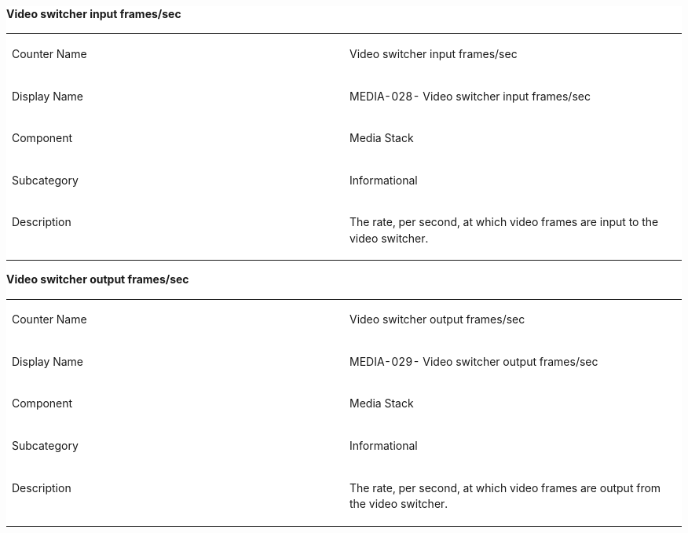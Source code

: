 
**Video switcher input frames/sec**

<table>
<colgroup>
<col style="width: 50%" />
<col style="width: 50%" />
</colgroup>
<tbody>
<tr class="odd">
<td><p>Counter Name</p></td>
<td><p>Video switcher input frames/sec</p></td>
</tr>
<tr class="even">
<td><p>Display Name</p></td>
<td><p>MEDIA-028- Video switcher input frames/sec</p></td>
</tr>
<tr class="odd">
<td><p>Component</p></td>
<td><p>Media Stack</p></td>
</tr>
<tr class="even">
<td><p>Subcategory</p></td>
<td><p>Informational</p></td>
</tr>
<tr class="odd">
<td><p>Description</p></td>
<td><p>The rate, per second, at which video frames are input to the video switcher.</p></td>
</tr>
</tbody>
</table>


**Video switcher output frames/sec**

<table>
<colgroup>
<col style="width: 50%" />
<col style="width: 50%" />
</colgroup>
<tbody>
<tr class="odd">
<td><p>Counter Name</p></td>
<td><p>Video switcher output frames/sec</p></td>
</tr>
<tr class="even">
<td><p>Display Name</p></td>
<td><p>MEDIA-029- Video switcher output frames/sec</p></td>
</tr>
<tr class="odd">
<td><p>Component</p></td>
<td><p>Media Stack</p></td>
</tr>
<tr class="even">
<td><p>Subcategory</p></td>
<td><p>Informational</p></td>
</tr>
<tr class="odd">
<td><p>Description</p></td>
<td><p>The rate, per second, at which video frames are output from the video switcher.</p></td>
</tr>
</tbody>
</table>
